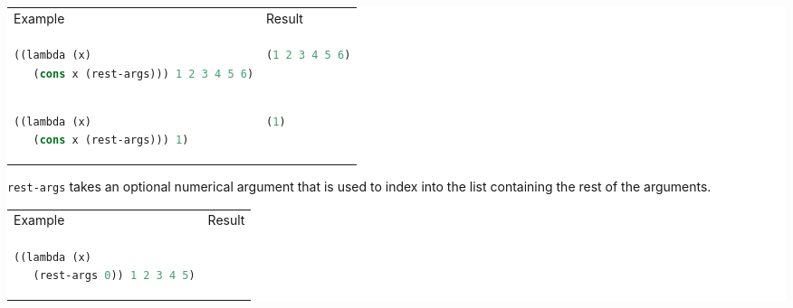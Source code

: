 <table>
<tr>
<td> Example </td> <td> Result </td>
</tr>
<tr>
<td>

```clj
((lambda (x)
   (cons x (rest-args))) 1 2 3 4 5 6)
```


</td>
<td>

```clj
(1 2 3 4 5 6)
```


</td>
</tr>
<tr>
<td>

```clj
((lambda (x)
   (cons x (rest-args))) 1)
```


</td>
<td>

```clj
(1)
```


</td>
</tr>
</table>

`rest-args` takes an optional numerical argument that is used to index into the list containing the rest of the arguments. 

<table>
<tr>
<td> Example </td> <td> Result </td>
</tr>
<tr>
<td>

```clj
((lambda (x)
   (rest-args 0)) 1 2 3 4 5)
```


</td>
<td>
